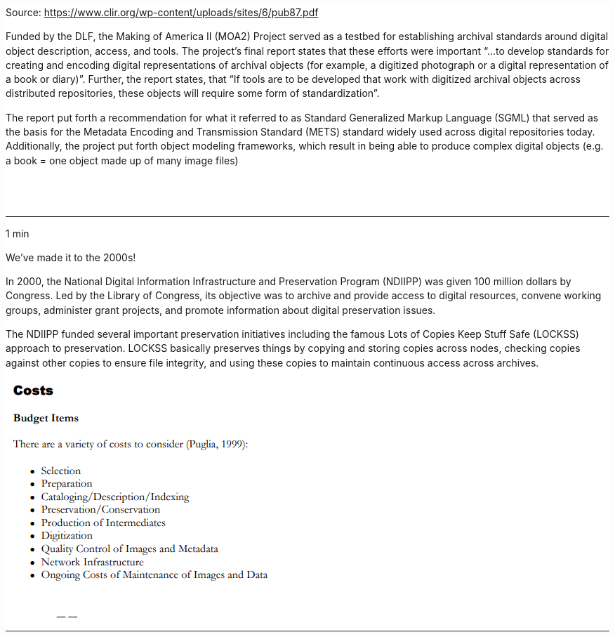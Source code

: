 Source: https://www.clir.org/wp-content/uploads/sites/6/pub87.pdf

Funded by the DLF, the Making of America II (MOA2) Project served as a testbed for establishing archival standards around digital object description, access, and tools. The project’s final report states that these efforts were important “...to develop standards for creating and encoding digital representations of archival objects (for example, a digitized photograph or a digital representation of a book or diary)”. Further, the report states, that “If tools are to be developed that work with digitized archival objects across distributed repositories, these objects will require some form of standardization”.

The report put forth a recommendation for what it referred to as Standard Generalized Markup Language (SGML) that served as the basis for the Metadata Encoding and Transmission Standard (METS) standard widely used across digital repositories today. Additionally, the project put forth object modeling frameworks, which result in being able to produce complex digital objects (e.g. a book = one object made up of many image files)

<span style="color:#FFFFFF"> __National Digital Information Infrastructure and Preservation Program \(NDIIPP\)__ </span>  <span style="color:#FFFFFF"> established by the Library of Congress\. This leads to the development of programs such as </span>  <span style="color:#FFFFFF"> __Lots of Copies Keep Stuff Safe__ </span>  <span style="color:#FFFFFF"> \(LOCKSS\)\.</span>

---

1 min

We’ve made it to the 2000s!

In 2000, the National Digital Information Infrastructure and Preservation Program (NDIIPP) was given 100 million dollars by Congress. Led by the Library of Congress, its objective was to archive and provide access to digital resources, convene working groups, administer grant projects, and promote information about digital preservation issues.

The NDIIPP funded several important preservation initiatives including the famous Lots of Copies Keep Stuff Safe (LOCKSS) approach to preservation. LOCKSS basically preserves things by copying and storing copies across nodes, checking copies against other copies to ensure file integrity, and using these copies to maintain continuous access across archives.

![](img/Week%2001%20-%20Introduction%20to%20Digital%20Archives11.png)

<span style="color:#FFFFFF"> __Northeast__ </span>  __ __  <span style="color:#FFFFFF"> __Document Conservation Center \(NEDCC\) __ </span>  <span style="color:#FFFFFF">publishes its </span>  <span style="color:#FFFFFF"> __Handbook for Digital Projects__ </span>

---